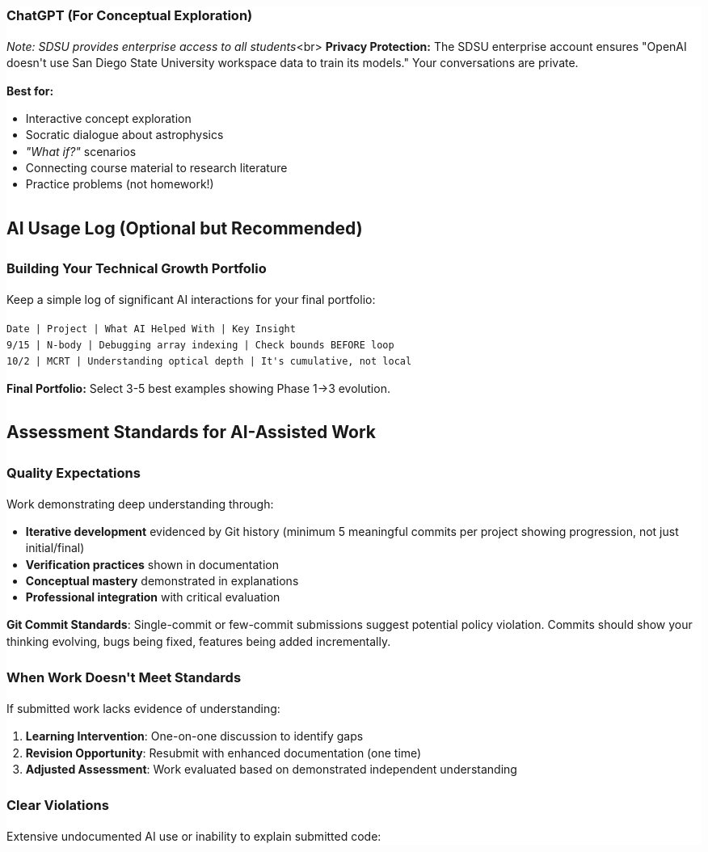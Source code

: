 ### ChatGPT (For Conceptual Exploration)

*Note: SDSU provides enterprise access to all students*<br\>
**Privacy Protection:** The SDSU enterprise account ensures "OpenAI doesn't use San Diego State University workspace data to train its models." Your conversations are private.

**Best for:**

- Interactive concept exploration
- Socratic dialogue about astrophysics
- *"What if?"* scenarios
- Connecting course material to research literature
- Practice problems (not homework!)

## AI Usage Log (Optional but Recommended)

### Building Your Technical Growth Portfolio

Keep a simple log of significant AI interactions for your final portfolio:

```markdown
Date | Project | What AI Helped With | Key Insight
9/15 | N-body | Debugging array indexing | Check bounds BEFORE loop
10/2 | MCRT | Understanding optical depth | It's cumulative, not local
```

**Final Portfolio:** Select 3-5 best examples showing Phase 1→3 evolution.

## Assessment Standards for AI-Assisted Work

### Quality Expectations

Work demonstrating deep understanding through:

- **Iterative development** evidenced by Git history (minimum 5 meaningful commits per project showing progression, not just initial/final)
- **Verification practices** shown in documentation
- **Conceptual mastery** demonstrated in explanations
- **Professional integration** with critical evaluation

**Git Commit Standards**: Single-commit or few-commit submissions suggest potential policy violation. Commits should show your thinking evolving, bugs being fixed, features being added incrementally.

### When Work Doesn't Meet Standards

If submitted work lacks evidence of understanding:

1. **Learning Intervention**: One-on-one discussion to identify gaps
2. **Revision Opportunity**: Resubmit with enhanced documentation (one time)
3. **Adjusted Assessment**: Work evaluated based on demonstrated independent understanding

### Clear Violations

Extensive undocumented AI use or inability to explain submitted code:
